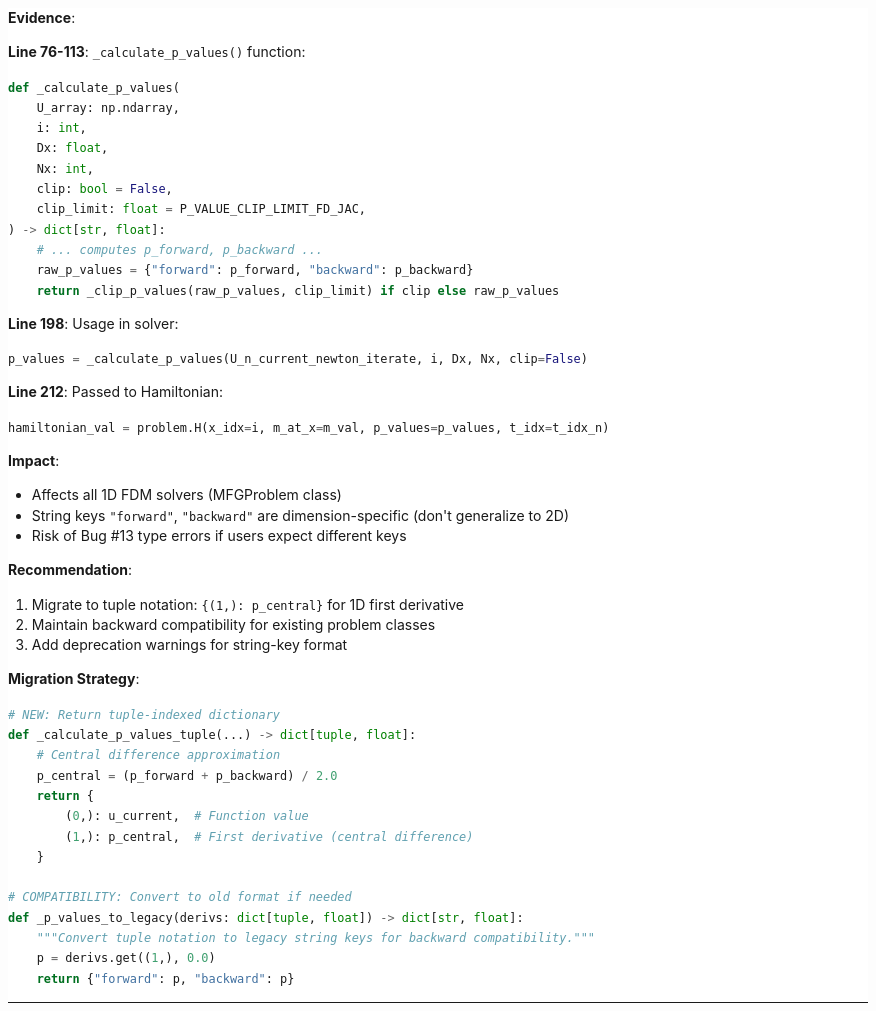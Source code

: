 **Evidence**:

**Line 76-113**: `_calculate_p_values()` function:
```python
def _calculate_p_values(
    U_array: np.ndarray,
    i: int,
    Dx: float,
    Nx: int,
    clip: bool = False,
    clip_limit: float = P_VALUE_CLIP_LIMIT_FD_JAC,
) -> dict[str, float]:
    # ... computes p_forward, p_backward ...
    raw_p_values = {"forward": p_forward, "backward": p_backward}
    return _clip_p_values(raw_p_values, clip_limit) if clip else raw_p_values
```

**Line 198**: Usage in solver:
```python
p_values = _calculate_p_values(U_n_current_newton_iterate, i, Dx, Nx, clip=False)
```

**Line 212**: Passed to Hamiltonian:
```python
hamiltonian_val = problem.H(x_idx=i, m_at_x=m_val, p_values=p_values, t_idx=t_idx_n)
```

**Impact**:
- Affects all 1D FDM solvers (MFGProblem class)
- String keys `"forward"`, `"backward"` are dimension-specific (don't generalize to 2D)
- Risk of Bug #13 type errors if users expect different keys

**Recommendation**:
1. Migrate to tuple notation: `{(1,): p_central}` for 1D first derivative
2. Maintain backward compatibility for existing problem classes
3. Add deprecation warnings for string-key format

**Migration Strategy**:
```python
# NEW: Return tuple-indexed dictionary
def _calculate_p_values_tuple(...) -> dict[tuple, float]:
    # Central difference approximation
    p_central = (p_forward + p_backward) / 2.0
    return {
        (0,): u_current,  # Function value
        (1,): p_central,  # First derivative (central difference)
    }

# COMPATIBILITY: Convert to old format if needed
def _p_values_to_legacy(derivs: dict[tuple, float]) -> dict[str, float]:
    """Convert tuple notation to legacy string keys for backward compatibility."""
    p = derivs.get((1,), 0.0)
    return {"forward": p, "backward": p}
```

---
